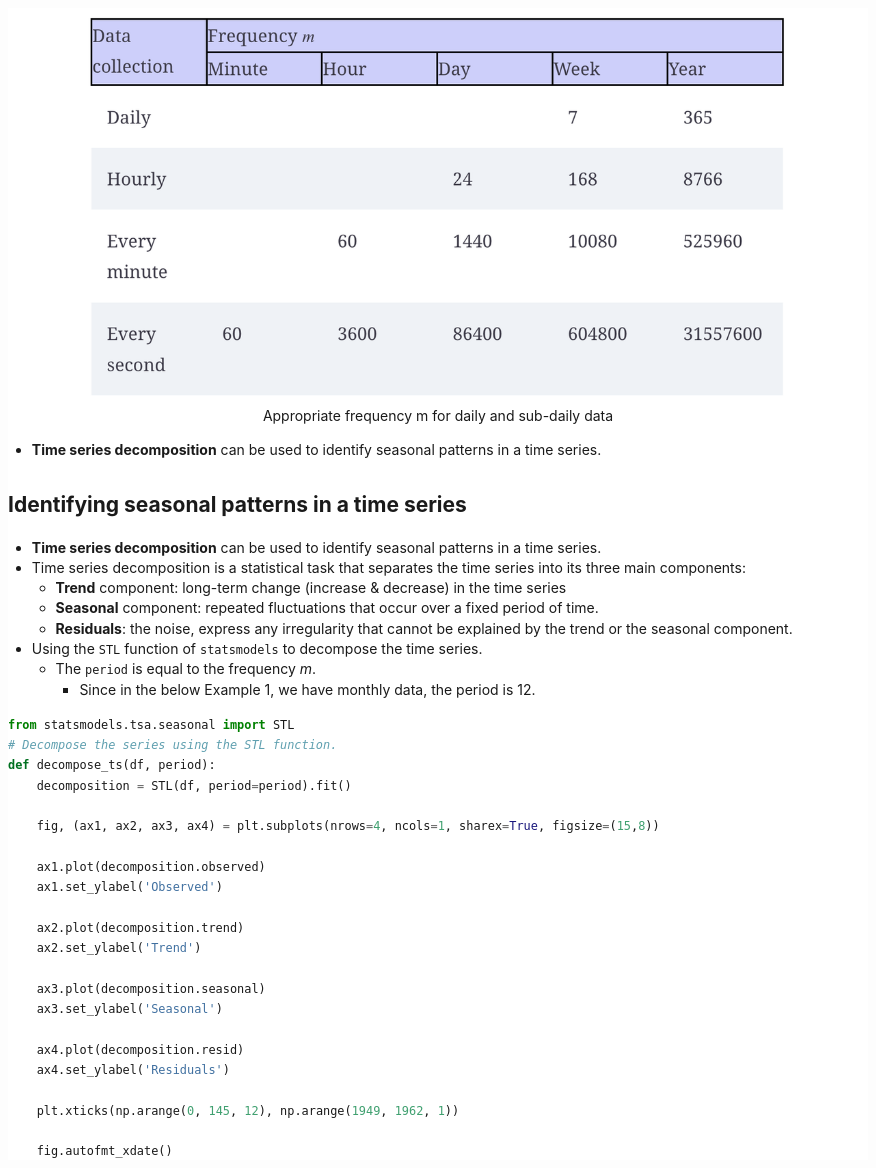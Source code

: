 <p align="center"><img src="../../assets/img/sarima-determine-m-for-daily-sub-daily-data.png" width=700><br>Appropriate frequency m for daily and sub-daily data</p>

- **Time series decomposition** can be used to identify seasonal patterns in a time series.

## Identifying seasonal patterns in a time series

- **Time series decomposition** can be used to identify seasonal patterns in a time series.
- Time series decomposition is a statistical task that separates the time series into its three main components:
  - **Trend** component: long-term change (increase & decrease) in the time series
  - **Seasonal** component: repeated fluctuations that occur over a fixed period of time.
  - **Residuals**: the noise, express any irregularity that cannot be explained by the trend or the seasonal component.
- Using the `STL` function of `statsmodels` to decompose the time series.
  - The `period` is equal to the frequency $m$.
    - Since in the below Example 1, we have monthly data, the period is 12.

```Python
from statsmodels.tsa.seasonal import STL
# Decompose the series using the STL function.
def decompose_ts(df, period):
    decomposition = STL(df, period=period).fit()

    fig, (ax1, ax2, ax3, ax4) = plt.subplots(nrows=4, ncols=1, sharex=True, figsize=(15,8))

    ax1.plot(decomposition.observed)
    ax1.set_ylabel('Observed')

    ax2.plot(decomposition.trend)
    ax2.set_ylabel('Trend')

    ax3.plot(decomposition.seasonal)
    ax3.set_ylabel('Seasonal')

    ax4.plot(decomposition.resid)
    ax4.set_ylabel('Residuals')

    plt.xticks(np.arange(0, 145, 12), np.arange(1949, 1962, 1))

    fig.autofmt_xdate()
```
